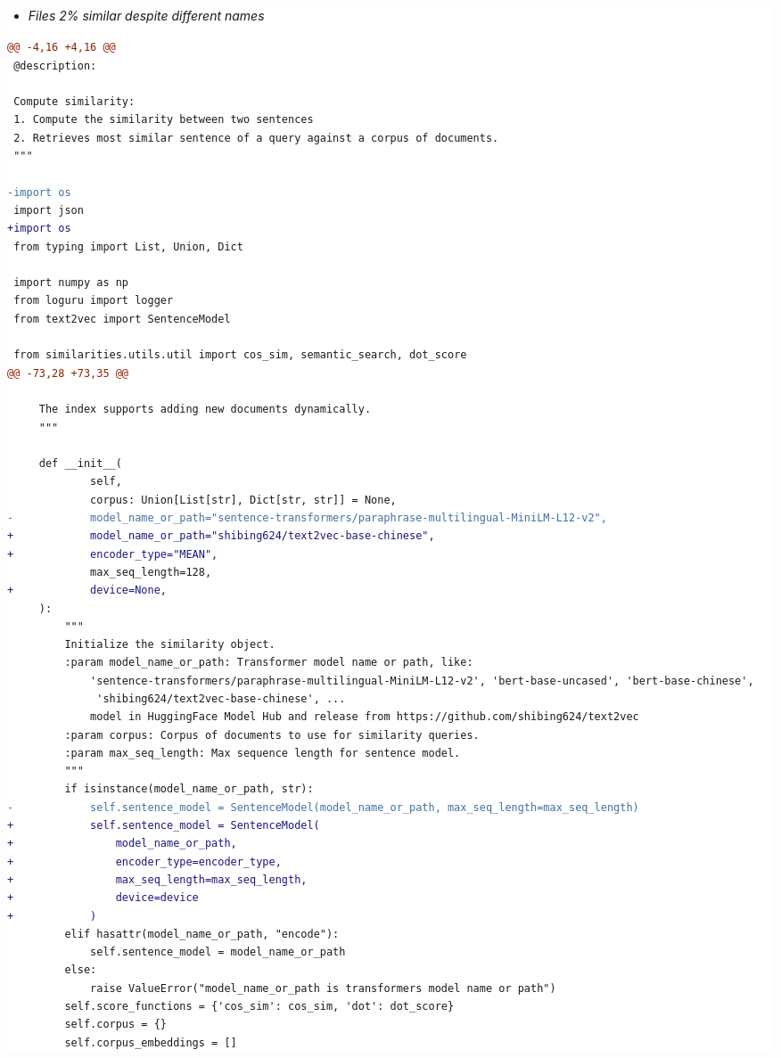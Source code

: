  * *Files 2% similar despite different names*

```diff
@@ -4,16 +4,16 @@
 @description:
 
 Compute similarity:
 1. Compute the similarity between two sentences
 2. Retrieves most similar sentence of a query against a corpus of documents.
 """
 
-import os
 import json
+import os
 from typing import List, Union, Dict
 
 import numpy as np
 from loguru import logger
 from text2vec import SentenceModel
 
 from similarities.utils.util import cos_sim, semantic_search, dot_score
@@ -73,28 +73,35 @@
 
     The index supports adding new documents dynamically.
     """
 
     def __init__(
             self,
             corpus: Union[List[str], Dict[str, str]] = None,
-            model_name_or_path="sentence-transformers/paraphrase-multilingual-MiniLM-L12-v2",
+            model_name_or_path="shibing624/text2vec-base-chinese",
+            encoder_type="MEAN",
             max_seq_length=128,
+            device=None,
     ):
         """
         Initialize the similarity object.
         :param model_name_or_path: Transformer model name or path, like:
             'sentence-transformers/paraphrase-multilingual-MiniLM-L12-v2', 'bert-base-uncased', 'bert-base-chinese',
              'shibing624/text2vec-base-chinese', ...
             model in HuggingFace Model Hub and release from https://github.com/shibing624/text2vec
         :param corpus: Corpus of documents to use for similarity queries.
         :param max_seq_length: Max sequence length for sentence model.
         """
         if isinstance(model_name_or_path, str):
-            self.sentence_model = SentenceModel(model_name_or_path, max_seq_length=max_seq_length)
+            self.sentence_model = SentenceModel(
+                model_name_or_path,
+                encoder_type=encoder_type,
+                max_seq_length=max_seq_length,
+                device=device
+            )
         elif hasattr(model_name_or_path, "encode"):
             self.sentence_model = model_name_or_path
         else:
             raise ValueError("model_name_or_path is transformers model name or path")
         self.score_functions = {'cos_sim': cos_sim, 'dot': dot_score}
         self.corpus = {}
         self.corpus_embeddings = []
```
